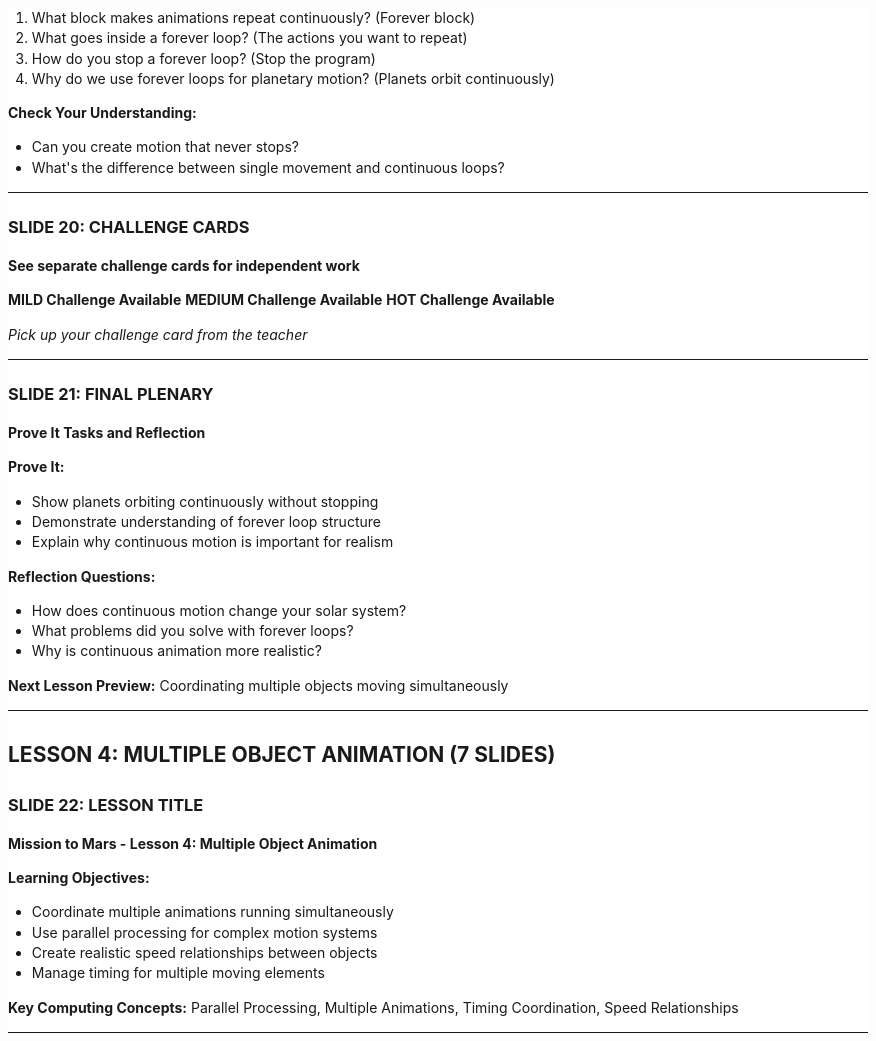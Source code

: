 1. What block makes animations repeat continuously? (Forever block)
2. What goes inside a forever loop? (The actions you want to repeat)
3. How do you stop a forever loop? (Stop the program)
4. Why do we use forever loops for planetary motion? (Planets orbit continuously)

**Check Your Understanding:**
- Can you create motion that never stops?
- What's the difference between single movement and continuous loops?

---

### SLIDE 20: CHALLENGE CARDS
**See separate challenge cards for independent work**

**MILD Challenge Available**
**MEDIUM Challenge Available**
**HOT Challenge Available**

*Pick up your challenge card from the teacher*

---

### SLIDE 21: FINAL PLENARY
**Prove It Tasks and Reflection**

**Prove It:**
- Show planets orbiting continuously without stopping
- Demonstrate understanding of forever loop structure
- Explain why continuous motion is important for realism

**Reflection Questions:**
- How does continuous motion change your solar system?
- What problems did you solve with forever loops?
- Why is continuous animation more realistic?

**Next Lesson Preview:** Coordinating multiple objects moving simultaneously

---

## LESSON 4: MULTIPLE OBJECT ANIMATION (7 SLIDES)

### SLIDE 22: LESSON TITLE
**Mission to Mars - Lesson 4: Multiple Object Animation**

**Learning Objectives:**
- Coordinate multiple animations running simultaneously
- Use parallel processing for complex motion systems
- Create realistic speed relationships between objects
- Manage timing for multiple moving elements

**Key Computing Concepts:** Parallel Processing, Multiple Animations, Timing Coordination, Speed Relationships

---
